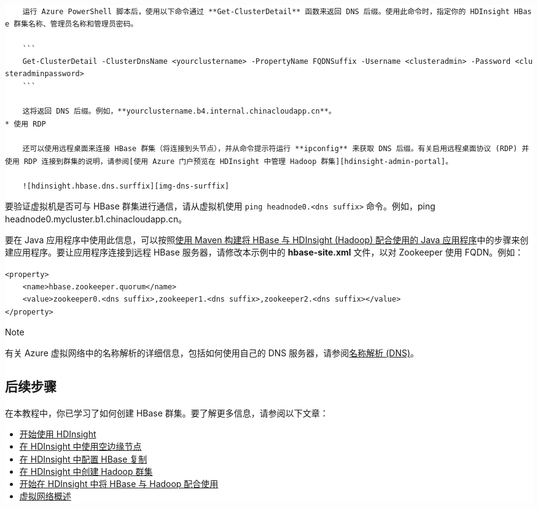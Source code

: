         运行 Azure PowerShell 脚本后，使用以下命令通过 **Get-ClusterDetail** 函数来返回 DNS 后缀。使用此命令时，指定你的 HDInsight HBase 群集名称、管理员名称和管理员密码。

        ```
        Get-ClusterDetail -ClusterDnsName <yourclustername> -PropertyName FQDNSuffix -Username <clusteradmin> -Password <clusteradminpassword>
        ```

        这将返回 DNS 后缀。例如，**yourclustername.b4.internal.chinacloudapp.cn**。
    * 使用 RDP

        还可以使用远程桌面来连接 HBase 群集（将连接到头节点），并从命令提示符运行 **ipconfig** 来获取 DNS 后缀。有关启用远程桌面协议 (RDP) 并使用 RDP 连接到群集的说明，请参阅[使用 Azure 门户预览在 HDInsight 中管理 Hadoop 群集][hdinsight-admin-portal]。

        ![hdinsight.hbase.dns.surffix][img-dns-surffix]



要验证虚拟机是否可与 HBase 群集进行通信，请从虚拟机使用 `ping headnode0.<dns suffix>` 命令。例如，ping headnode0.mycluster.b1.chinacloudapp.cn。

要在 Java 应用程序中使用此信息，可以按照[使用 Maven 构建将 HBase 与 HDInsight (Hadoop) 配合使用的 Java 应用程序](./hdinsight-hbase-build-java-maven.md)中的步骤来创建应用程序。要让应用程序连接到远程 HBase 服务器，请修改本示例中的 **hbase-site.xml** 文件，以对 Zookeeper 使用 FQDN。例如：

```
<property>
    <name>hbase.zookeeper.quorum</name>
    <value>zookeeper0.<dns suffix>,zookeeper1.<dns suffix>,zookeeper2.<dns suffix></value>
</property>
```

> [!NOTE]
有关 Azure 虚拟网络中的名称解析的详细信息，包括如何使用自己的 DNS 服务器，请参阅[名称解析 (DNS)](../virtual-network/virtual-networks-name-resolution-for-vms-and-role-instances.md)。
>
>

## 后续步骤
在本教程中，你已学习了如何创建 HBase 群集。要了解更多信息，请参阅以下文章：

* [开始使用 HDInsight](./hdinsight-hadoop-tutorial-get-started-windows.md)
* [在 HDInsight 中使用空边缘节点](./hdinsight-apps-use-edge-node.md)
* [在 HDInsight 中配置 HBase 复制](./hdinsight-hbase-geo-replication.md)
* [在 HDInsight 中创建 Hadoop 群集](./hdinsight-provision-clusters.md)
* [开始在 HDInsight 中将 HBase 与 Hadoop 配合使用](./hdinsight-hbase-tutorial-get-started.md)
* [虚拟网络概述][vnet-overview]

[1]: https://www.azure.cn/home/features/networking/
[2]: http://technet.microsoft.com/zh-cn/library/ee176961.aspx
[3]: http://technet.microsoft.com/zh-cn/library/hh847889.aspx

[hbase-get-started]: ./hdinsight-hbase-tutorial-get-started.md
[vnet-overview]: ../virtual-network/virtual-networks-overview.md
[vm-create]: ../virtual-machines/virtual-machines-windows-hero-tutorial.md

[azure-portal]: https://portal.azure.cn
[azure-create-storageaccount]: ../storage/storage-create-storage-account.md
[azure-purchase-options]: https://www.azure.cn/pricing/overview/
[azure-member-offers]: https://www.azure.cn/pricing/member-offers/
[azure-trial]: https://www.azure.cn/pricing/1rmb-trial/

[hdinsight-admin-powershell]: ./hdinsight-administer-use-powershell.md
[hdinsight-admin-portal]: ./hdinsight-administer-use-management-portal.md#connect-to-clusters-using-rdp

[hdinsight-powershell-reference]: https://msdn.microsoft.com/zh-cn/library/dn858087.aspx

[twitter-streaming-api]: https://dev.twitter.com/docs/streaming-apis
[twitter-statuses-filter]: https://dev.twitter.com/docs/api/1.1/post/statuses/filter

[powershell-install]: ../powershell-install-configure.md

[hdinsight-customize-cluster]: /documentation/articles/hdinsight-hadoop-customize-cluster-v1/
[hdinsight-provision]: ./hdinsight-provision-clusters.md
[hdinsight-get-started]: ./hdinsight-hadoop-tutorial-get-started-windows.md
[hdinsight-storage-powershell]: ./hdinsight-hadoop-use-blob-storage.md#powershell
[hdinsight-analyze-flight-delay-data]: ./hdinsight-analyze-flight-delay-data.md
[hdinsight-storage]: ./hdinsight-hadoop-use-blob-storage.md
[hdinsight-use-sqoop]: ./hdinsight-use-sqoop.md
[hdinsight-power-query]: ./hdinsight-connect-excel-power-query.md
[hdinsight-hive-odbc]: ./hdinsight-connect-excel-hive-ODBC-driver.md
[hdinsight-hbase-replication-dns]: ./hdinsight-hbase-geo-replication-configure-DNS.md

[img-dns-surffix]: ./media/hdinsight-hbase-provision-vnet-v1/DNSSuffix.png
[img-primary-dns-suffix]: ./media/hdinsight-hbase-provision-vnet-v1/PrimaryDNSSuffix.png
[img-provision-cluster-page1]: ./media/hdinsight-hbase-provision-vnet-v1/hbasewizard1.png "预配新 HBase 群集的详细信息"
[img-provision-cluster-page5]: ./media/hdinsight-hbase-provision-vnet-v1/hbasewizard5.png "使用脚本操作来自定义 HBase 群集"

[azure-preview-portal]: https://portal.azure.cn

